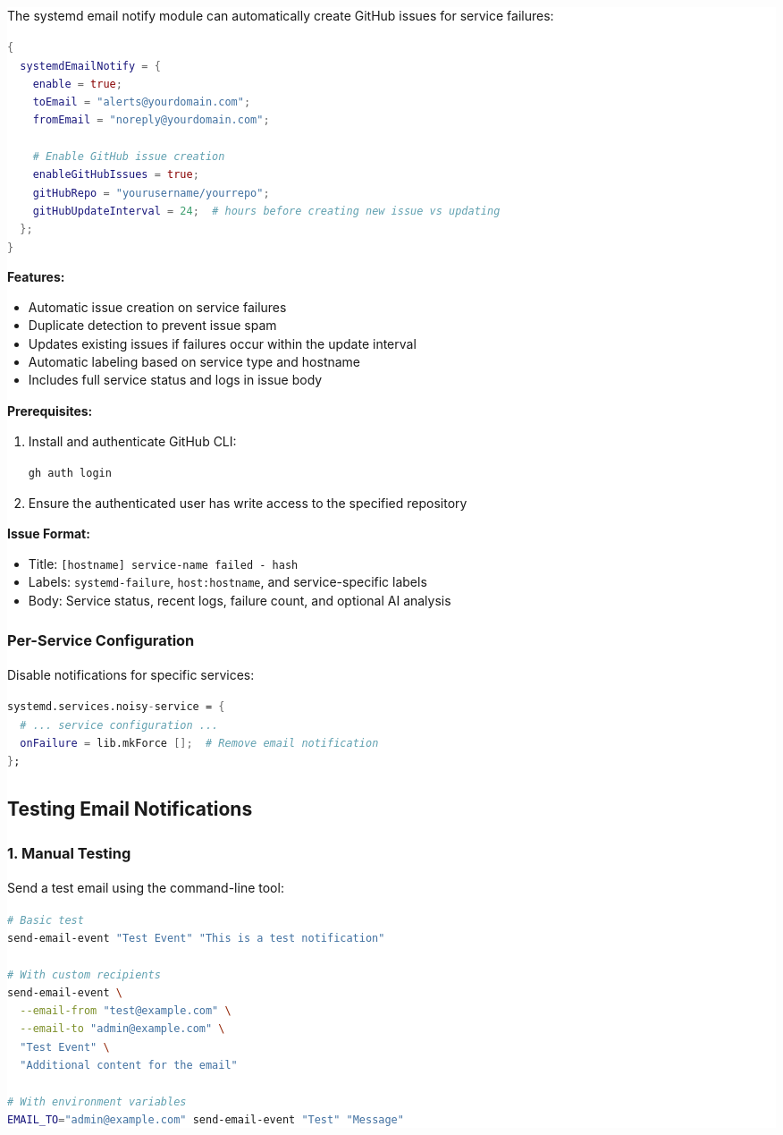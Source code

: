 The systemd email notify module can automatically create GitHub issues for service failures:

```nix
{
  systemdEmailNotify = {
    enable = true;
    toEmail = "alerts@yourdomain.com";
    fromEmail = "noreply@yourdomain.com";
    
    # Enable GitHub issue creation
    enableGitHubIssues = true;
    gitHubRepo = "yourusername/yourrepo";
    gitHubUpdateInterval = 24;  # hours before creating new issue vs updating
  };
}
```

**Features:**
- Automatic issue creation on service failures
- Duplicate detection to prevent issue spam
- Updates existing issues if failures occur within the update interval
- Automatic labeling based on service type and hostname
- Includes full service status and logs in issue body

**Prerequisites:**
1. Install and authenticate GitHub CLI:
   ```bash
   gh auth login
   ```
2. Ensure the authenticated user has write access to the specified repository

**Issue Format:**
- Title: `[hostname] service-name failed - hash`
- Labels: `systemd-failure`, `host:hostname`, and service-specific labels
- Body: Service status, recent logs, failure count, and optional AI analysis

### Per-Service Configuration

Disable notifications for specific services:

```nix
systemd.services.noisy-service = {
  # ... service configuration ...
  onFailure = lib.mkForce [];  # Remove email notification
};
```

## Testing Email Notifications

### 1. Manual Testing

Send a test email using the command-line tool:

```bash
# Basic test
send-email-event "Test Event" "This is a test notification"

# With custom recipients
send-email-event \
  --email-from "test@example.com" \
  --email-to "admin@example.com" \
  "Test Event" \
  "Additional content for the email"

# With environment variables
EMAIL_TO="admin@example.com" send-email-event "Test" "Message"
```
